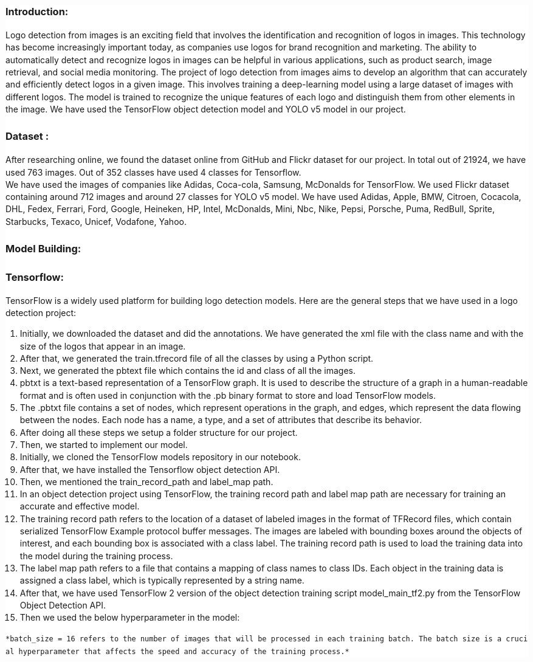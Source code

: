 ### Introduction: 
 
Logo detection from images is an exciting field that involves the identification and recognition of logos in images. This technology has become increasingly important today, as companies use logos for brand recognition and marketing. The ability to automatically detect and recognize logos in images can be helpful in various applications, such as product search, image retrieval, and social media monitoring. 
The project of logo detection from images aims to develop an algorithm that can accurately and efficiently detect logos in a given image. This involves training a deep-learning model using a large dataset of images with different logos. The model is trained to recognize the unique features of each logo and distinguish them from other elements in the image. We have used the TensorFlow object detection model and YOLO v5 model in our project. 

### Dataset : 
After researching online, we found the dataset online from GitHub and Flickr dataset for our project. In total out of  21924, we have used 763 images. Out of 352 classes have used 4 classes for Tensorflow.   
We have used the images of companies like Adidas, Coca-cola, Samsung, McDonalds for TensorFlow. 
We used Flickr dataset containing around 712 images and around 27 classes for YOLO v5 model. 
We have used Adidas, Apple, BMW, Citroen, Cocacola, DHL, Fedex, Ferrari, Ford, Google, Heineken, HP, Intel, McDonalds, Mini, Nbc, Nike, Pepsi, Porsche, Puma, RedBull, Sprite, Starbucks, Texaco, Unicef, Vodafone, Yahoo. 
 
### Model Building: 

### Tensorflow: 

TensorFlow is a widely used platform for building logo detection models. Here are the general steps that we have used in a logo detection project: 
1.	Initially, we downloaded the dataset and did the annotations. We have generated the xml file with the class name and with the size of the logos that appear in an image. 
2.	After that, we generated the train.tfrecord file of all the classes by using a Python script. 
3.	Next, we generated the pbtext file which contains the id and class of all the images. 
4.	pbtxt is a text-based representation of a TensorFlow graph. It is used to describe the structure of a graph in a human-readable format and is often used in conjunction with the .pb binary format to store and load TensorFlow models. 
5.	The .pbtxt file contains a set of nodes, which represent operations in the graph, and edges, which represent the data flowing between the nodes. Each node has a name, a type, and a set of attributes that describe its behavior. 
6.	After doing all these steps we setup a folder structure for our project. 
7.	Then, we started to implement our model. 
8.	Initially, we cloned the TensorFlow models repository in our notebook. 
9.	After that, we have installed the Tensorflow object detection API. 
10.	Then, we mentioned the train_record_path and label_map path. 
11.	In an object detection project using TensorFlow, the training record path and label map path are necessary for training an accurate and effective model. 
12.	The training record path refers to the location of a dataset of labeled images in the format of TFRecord files, which contain serialized TensorFlow Example protocol buffer messages. The images are labeled with bounding boxes around the objects of interest, and each bounding box is associated with a class label. The training record path is used to load the training data into the model during the training process. 
13.	The label map path refers to a file that contains a mapping of class names to class IDs. Each object in the training data is assigned a class label, which is typically represented by a string name. 
14.	After that, we have used TensorFlow 2 version of the object detection training script model_main_tf2.py from the TensorFlow Object Detection API. 
15.	Then we used the below hyperparameter in the model:
 ```
 *batch_size = 16 refers to the number of images that will be processed in each training batch. The batch size is a crucial hyperparameter that affects the speed and accuracy of the training process.*  
 ```